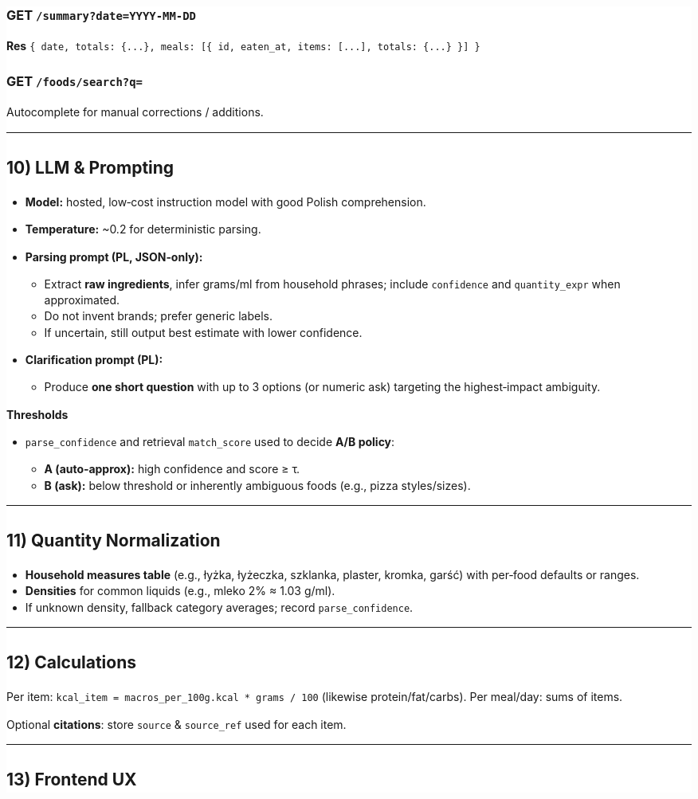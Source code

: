 ### GET `/summary?date=YYYY-MM-DD`

**Res** `{ date, totals: {...}, meals: [{ id, eaten_at, items: [...], totals: {...} }] }`

### GET `/foods/search?q=`

Autocomplete for manual corrections / additions.

---

## 10) LLM & Prompting

- **Model:** hosted, low‑cost instruction model with good Polish comprehension.
- **Temperature:** ~0.2 for deterministic parsing.
- **Parsing prompt (PL, JSON‑only):**

  - Extract **raw ingredients**, infer grams/ml from household phrases; include `confidence` and `quantity_expr` when approximated.
  - Do not invent brands; prefer generic labels.
  - If uncertain, still output best estimate with lower confidence.

- **Clarification prompt (PL):**

  - Produce **one short question** with up to 3 options (or numeric ask) targeting the highest‑impact ambiguity.

**Thresholds**

- `parse_confidence` and retrieval `match_score` used to decide **A/B policy**:

  - **A (auto‑approx):** high confidence and score ≥ τ.
  - **B (ask):** below threshold or inherently ambiguous foods (e.g., pizza styles/sizes).

---

## 11) Quantity Normalization

- **Household measures table** (e.g., łyżka, łyżeczka, szklanka, plaster, kromka, garść) with per‑food defaults or ranges.
- **Densities** for common liquids (e.g., mleko 2% ≈ 1.03 g/ml).
- If unknown density, fallback category averages; record `parse_confidence`.

---

## 12) Calculations

Per item:
`kcal_item = macros_per_100g.kcal * grams / 100` (likewise protein/fat/carbs).
Per meal/day: sums of items.

Optional **citations**: store `source` & `source_ref` used for each item.

---

## 13) Frontend UX
